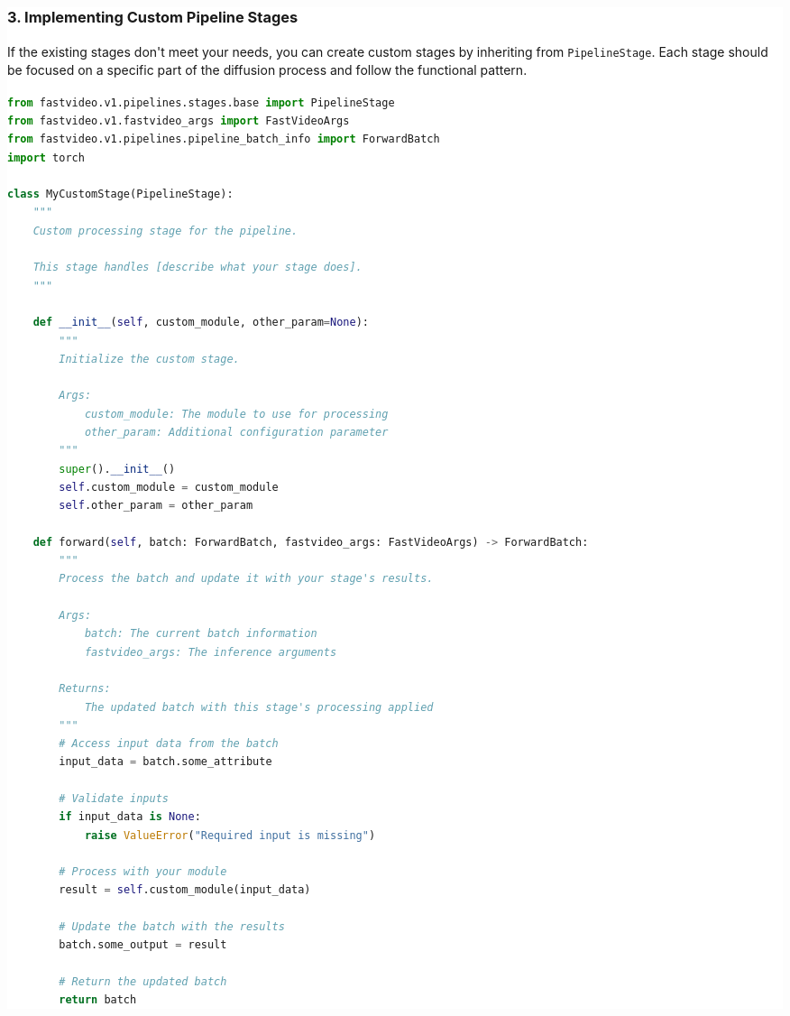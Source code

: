 ### 3. Implementing Custom Pipeline Stages

If the existing stages don't meet your needs, you can create custom stages by inheriting from `PipelineStage`. Each stage should be focused on a specific part of the diffusion process and follow the functional pattern.

```python
from fastvideo.v1.pipelines.stages.base import PipelineStage
from fastvideo.v1.fastvideo_args import FastVideoArgs
from fastvideo.v1.pipelines.pipeline_batch_info import ForwardBatch
import torch

class MyCustomStage(PipelineStage):
    """
    Custom processing stage for the pipeline.
    
    This stage handles [describe what your stage does].
    """
    
    def __init__(self, custom_module, other_param=None):
        """
        Initialize the custom stage.
        
        Args:
            custom_module: The module to use for processing
            other_param: Additional configuration parameter
        """
        super().__init__()
        self.custom_module = custom_module
        self.other_param = other_param
        
    def forward(self, batch: ForwardBatch, fastvideo_args: FastVideoArgs) -> ForwardBatch:
        """
        Process the batch and update it with your stage's results.
        
        Args:
            batch: The current batch information
            fastvideo_args: The inference arguments
            
        Returns:
            The updated batch with this stage's processing applied
        """
        # Access input data from the batch
        input_data = batch.some_attribute
        
        # Validate inputs
        if input_data is None:
            raise ValueError("Required input is missing")
            
        # Process with your module
        result = self.custom_module(input_data)
        
        # Update the batch with the results
        batch.some_output = result
        
        # Return the updated batch
        return batch
```
